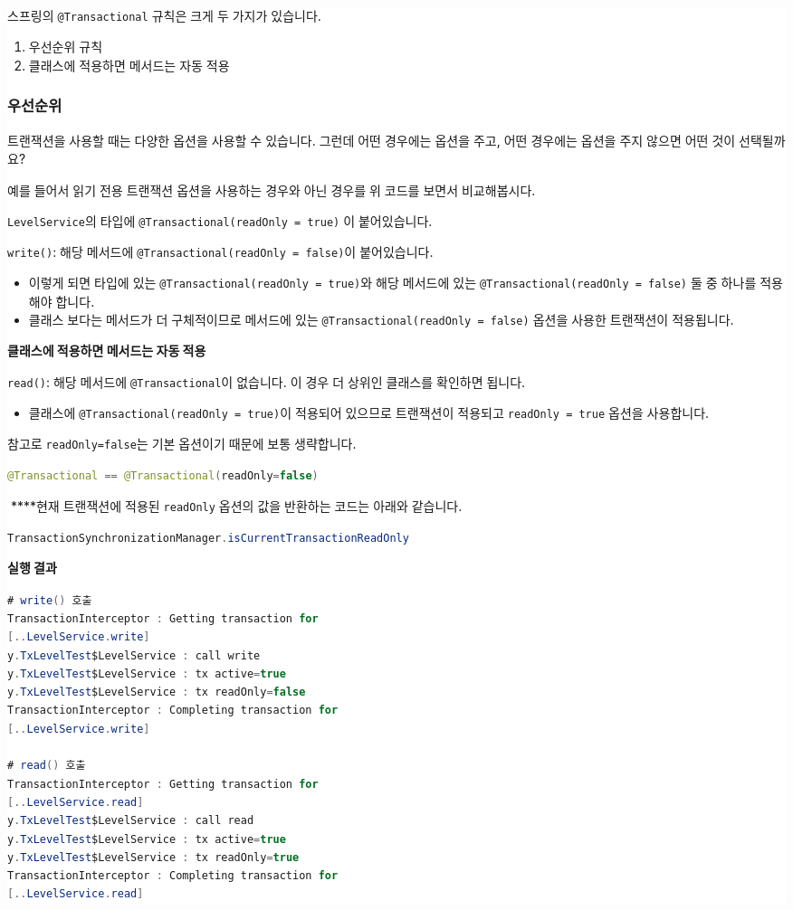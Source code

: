 스프링의 `@Transactional` 규칙은 크게 두 가지가 있습니다.

1. 우선순위 규칙
2. 클래스에 적용하면 메서드는 자동 적용

### **우선순위**

트랜잭션을 사용할 때는 다양한 옵션을 사용할 수 있습니다. 그런데 어떤 경우에는 옵션을 주고, 어떤 경우에는 옵션을 주지 않으면 어떤 것이 선택될까요? 

예를 들어서 읽기 전용 트랜잭션 옵션을 사용하는 경우와 아닌 경우를 위 코드를 보면서 비교해봅시다. 

`LevelService`의 타입에 `@Transactional(readOnly = true)` 이 붙어있습니다.

`write()`: 해당 메서드에 `@Transactional(readOnly = false)`이 붙어있습니다.

- 이렇게 되면 타입에 있는 `@Transactional(readOnly = true)`와 해당 메서드에 있는 `@Transactional(readOnly = false)` 둘 중 하나를 적용해야 합니다.
- 클래스 보다는 메서드가 더 구체적이므로 메서드에 있는 `@Transactional(readOnly = false)` 옵션을 사용한 트랜잭션이 적용됩니다.

**클래스에 적용하면 메서드는 자동 적용**

`read()`: 해당 메서드에 `@Transactional`이 없습니다. 이 경우 더 상위인 클래스를 확인하면 됩니다.

- 클래스에 `@Transactional(readOnly = true)`이 적용되어 있으므로 트랜잭션이 적용되고 `readOnly = true` 옵션을 사용합니다.

참고로 `readOnly=false`는 기본 옵션이기 때문에 보통 생략합니다. 

```java
@Transactional == @Transactional(readOnly=false)
```

 ****현재 트랜잭션에 적용된 `readOnly` 옵션의 값을 반환하는 코드는 아래와 같습니다.

```java
TransactionSynchronizationManager.isCurrentTransactionReadOnly
```

**실행 결과**

```java
# write() 호출
TransactionInterceptor : Getting transaction for
[..LevelService.write]
y.TxLevelTest$LevelService : call write
y.TxLevelTest$LevelService : tx active=true
y.TxLevelTest$LevelService : tx readOnly=false
TransactionInterceptor : Completing transaction for
[..LevelService.write]

# read() 호출
TransactionInterceptor : Getting transaction for
[..LevelService.read]
y.TxLevelTest$LevelService : call read
y.TxLevelTest$LevelService : tx active=true
y.TxLevelTest$LevelService : tx readOnly=true
TransactionInterceptor : Completing transaction for
[..LevelService.read]
```
